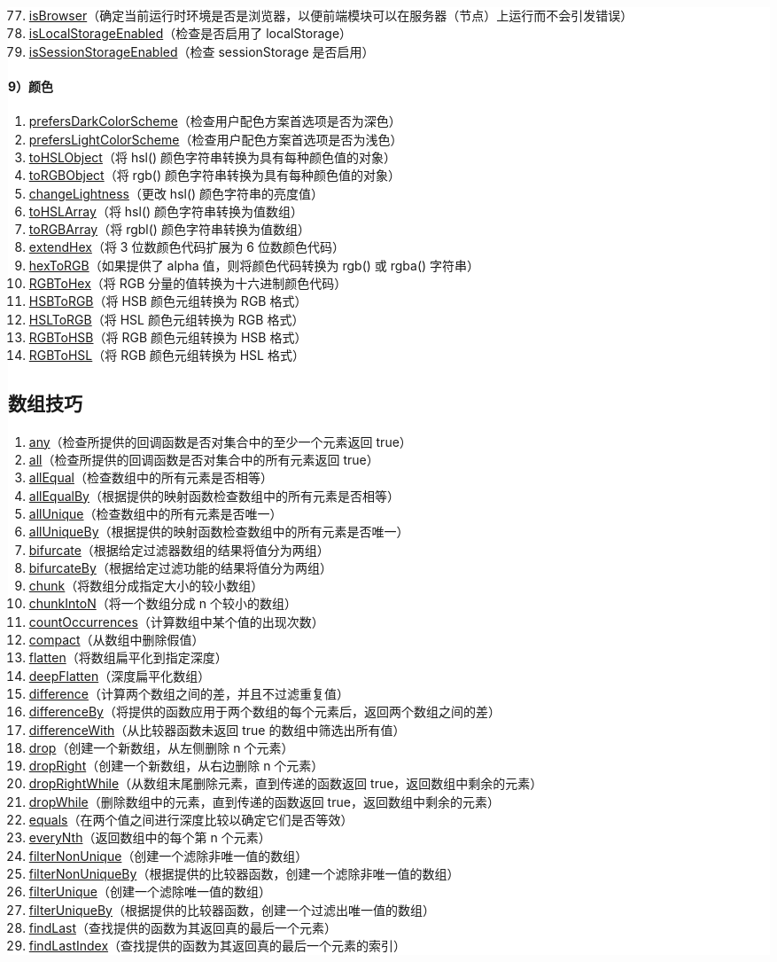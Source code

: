 77. [isBrowser](https://www.30secondsofcode.org/js/s/is-browser)（确定当前运行时环境是否是浏览器，以便前端模块可以在服务器（节点）上运行而不会引发错误）
78. [isLocalStorageEnabled](https://www.30secondsofcode.org/js/s/is-local-storage-enabled)（检查是否启用了 localStorage）
79. [isSessionStorageEnabled](https://www.30secondsofcode.org/js/s/is-session-storage-enabled)（检查 sessionStorage 是否启用）

#### 9）颜色
1. [prefersDarkColorScheme](https://www.30secondsofcode.org/js/s/prefers-dark-color-scheme)（检查用户配色方案首选项是否为深色）
2. [prefersLightColorScheme](https://www.30secondsofcode.org/js/s/prefers-light-color-scheme)（检查用户配色方案首选项是否为浅色）
3. [toHSLObject](https://www.30secondsofcode.org/js/s/to-hsl-object)（将 hsl() 颜色字符串转换为具有每种颜色值的对象）
4. [toRGBObject](https://www.30secondsofcode.org/js/s/to-rgb-object)（将 rgb() 颜色字符串转换为具有每种颜色值的对象）
5. [changeLightness](https://www.30secondsofcode.org/js/s/change-lightness)（更改 hsl() 颜色字符串的亮度值）
6. [toHSLArray](https://www.30secondsofcode.org/js/s/to-hsl-array)（将 hsl() 颜色字符串转换为值数组）
7. [toRGBArray](https://www.30secondsofcode.org/js/s/to-rgb-array)（将 rgbl() 颜色字符串转换为值数组）
8. [extendHex](https://www.30secondsofcode.org/js/s/extend-hex)（将 3 位数颜色代码扩展为 6 位数颜色代码）
9. [hexToRGB](https://www.30secondsofcode.org/js/s/hex-to-rgb)（如果提供了 alpha 值，则将颜色代码转换为 rgb() 或 rgba() 字符串）
10. [RGBToHex](https://www.30secondsofcode.org/js/s/rgb-to-hex)（将 RGB 分量的值转换为十六进制颜色代码）
11. [HSBToRGB](https://www.30secondsofcode.org/js/s/hsb-to-rgb)（将 HSB 颜色元组转换为 RGB 格式）
12. [HSLToRGB](https://www.30secondsofcode.org/js/s/hsl-to-rgb)（将 HSL 颜色元组转换为 RGB 格式）
13. [RGBToHSB](https://www.30secondsofcode.org/js/s/rgb-to-hsb)（将 RGB 颜色元组转换为 HSB 格式）
14. [RGBToHSL](https://www.30secondsofcode.org/js/s/rgb-to-hsl)（将 RGB 颜色元组转换为 HSL 格式）

## 数组技巧
1. [any](https://www.30secondsofcode.org/js/s/any)（检查所提供的回调函数是否对集合中的至少一个元素返回 true）
2. [all](https://www.30secondsofcode.org/js/s/all)（检查所提供的回调函数是否对集合中的所有元素返回 true）
3. [allEqual](https://www.30secondsofcode.org/js/s/all-equal)（检查数组中的所有元素是否相等）
4. [allEqualBy](https://www.30secondsofcode.org/js/s/all-equal-by)（根据提供的映射函数检查数组中的所有元素是否相等）
5. [allUnique](https://www.30secondsofcode.org/js/s/all-unique)（检查数组中的所有元素是否唯一）
6. [allUniqueBy](https://www.30secondsofcode.org/js/s/all-unique-by)（根据提供的映射函数检查数组中的所有元素是否唯一）
7. [bifurcate](https://www.30secondsofcode.org/js/s/bifurcate)（根据给定过滤器数组的结果将值分为两组）
8. [bifurcateBy](https://www.30secondsofcode.org/js/s/bifurcate-by)（根据给定过滤功能的结果将值分为两组）
9. [chunk](https://www.30secondsofcode.org/js/s/chunk)（将数组分成指定大小的较小数组）
10. [chunkIntoN](https://www.30secondsofcode.org/js/s/chunk-into-n)（将一个数组分成 n 个较小的数组）
11. [countOccurrences](https://www.30secondsofcode.org/js/s/count-occurrences)（计算数组中某个值的出现次数）
12. [compact](https://www.30secondsofcode.org/js/s/compact)（从数组中删除假值）
13. [flatten](https://www.30secondsofcode.org/js/s/flatten)（将数组扁平化到指定深度）
14. [deepFlatten](https://www.30secondsofcode.org/js/s/deep-flatten)（深度扁平化数组）
15. [difference](https://www.30secondsofcode.org/js/s/difference)（计算两个数组之间的差，并且不过滤重复值）
16. [differenceBy](https://www.30secondsofcode.org/js/s/difference-by)（将提供的函数应用于两个数组的每个元素后，返回两个数组之间的差）
17. [differenceWith](https://www.30secondsofcode.org/js/s/difference-with)（从比较器函数未返回 true 的数组中筛选出所有值）
18. [drop](https://www.30secondsofcode.org/js/s/drop)（创建一个新数组，从左侧删除 n 个元素）
19. [dropRight](https://www.30secondsofcode.org/js/s/drop-right)（创建一个新数组，从右边删除 n 个元素）
20. [dropRightWhile](https://www.30secondsofcode.org/js/s/drop-right-while)（从数组末尾删除元素，直到传递的函数返回 true，返回数组中剩余的元素）
21. [dropWhile](https://www.30secondsofcode.org/js/s/drop-while)（删除数组中的元素，直到传递的函数返回 true，返回数组中剩余的元素）
22. [equals](https://www.30secondsofcode.org/js/s/equals)（在两个值之间进行深度比较以确定它们是否等效）
23. [everyNth](https://www.30secondsofcode.org/js/s/every-nth)（返回数组中的每个第 n 个元素）
24. [filterNonUnique](https://www.30secondsofcode.org/js/s/filter-non-unique)（创建一个滤除非唯一值的数组）
25. [filterNonUniqueBy](https://www.30secondsofcode.org/js/s/filter-non-unique-by)（根据提供的比较器函数，创建一个滤除非唯一值的数组）
26. [filterUnique](https://www.30secondsofcode.org/js/s/filter-unique)（创建一个滤除唯一值的数组）
27. [filterUniqueBy](https://www.30secondsofcode.org/js/s/filter-unique-by)（根据提供的比较器函数，创建一个过滤出唯一值的数组）
28. [findLast](https://www.30secondsofcode.org/js/s/find-last)（查找提供的函数为其返回真的最后一个元素）
29. [findLastIndex](https://www.30secondsofcode.org/js/s/find-last-index)（查找提供的函数为其返回真的最后一个元素的索引）